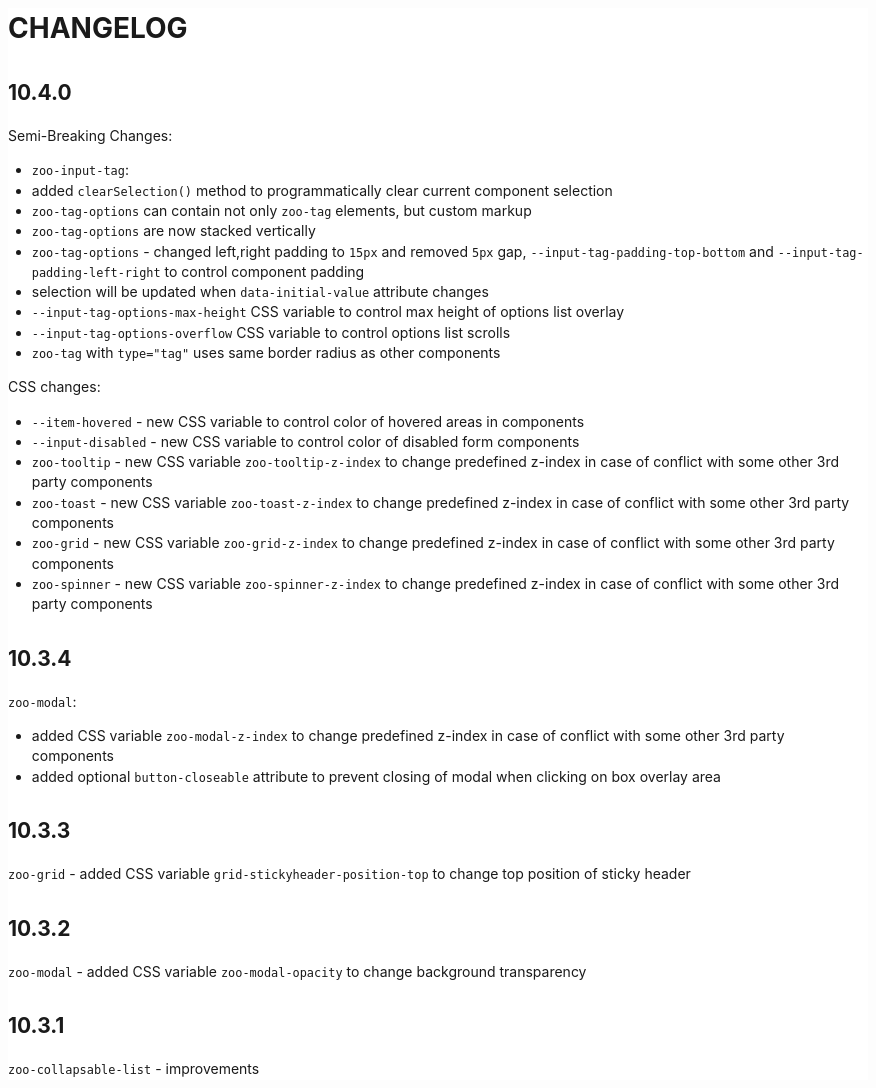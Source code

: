 # CHANGELOG

## 10.4.0

Semi-Breaking Changes:
 - `zoo-input-tag`:
  - added `clearSelection()` method to programmatically clear current component selection
  - `zoo-tag-options` can contain not only `zoo-tag` elements, but custom markup
  - `zoo-tag-options` are now stacked vertically
  - `zoo-tag-options` - changed left,right padding to `15px` and removed `5px` gap, `--input-tag-padding-top-bottom` 
  and `--input-tag-padding-left-right` to control component padding
  - selection will be updated when `data-initial-value` attribute changes 
  - `--input-tag-options-max-height` CSS variable to control max height of options list overlay
  - `--input-tag-options-overflow` CSS variable to control options list scrolls
 - `zoo-tag` with `type="tag"` uses same border radius as other components

 CSS changes:
 - `--item-hovered` - new CSS variable to control color of hovered areas in components
 - `--input-disabled` - new CSS variable to control color of disabled form components
 - `zoo-tooltip` - new CSS variable `zoo-tooltip-z-index` to change predefined z-index in case of conflict with some other 3rd party components
 - `zoo-toast` - new CSS variable `zoo-toast-z-index` to change predefined z-index in case of conflict with some other 3rd party components
 - `zoo-grid` - new CSS variable `zoo-grid-z-index` to change predefined z-index in case of conflict with some other 3rd party components
 - `zoo-spinner` - new CSS variable `zoo-spinner-z-index` to change predefined z-index in case of conflict with some other 3rd party components

## 10.3.4

`zoo-modal`:
  - added CSS variable `zoo-modal-z-index` to change predefined z-index in case of conflict with some other 3rd party components
  - added optional `button-closeable` attribute to prevent closing of modal when clicking on box overlay area

## 10.3.3

`zoo-grid` - added CSS variable `grid-stickyheader-position-top` to change top position of sticky header

## 10.3.2

`zoo-modal` - added CSS variable `zoo-modal-opacity` to change background transparency

## 10.3.1

`zoo-collapsable-list` - improvements
